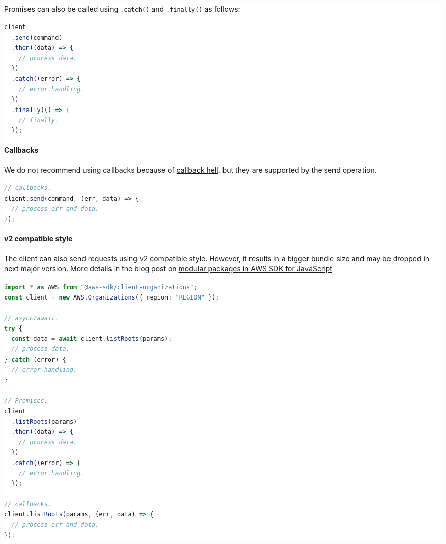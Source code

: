 Promises can also be called using `.catch()` and `.finally()` as follows:

```js
client
  .send(command)
  .then((data) => {
    // process data.
  })
  .catch((error) => {
    // error handling.
  })
  .finally(() => {
    // finally.
  });
```

#### Callbacks

We do not recommend using callbacks because of [callback hell](http://callbackhell.com/),
but they are supported by the send operation.

```js
// callbacks.
client.send(command, (err, data) => {
  // process err and data.
});
```

#### v2 compatible style

The client can also send requests using v2 compatible style.
However, it results in a bigger bundle size and may be dropped in next major version. More details in the blog post
on [modular packages in AWS SDK for JavaScript](https://aws.amazon.com/blogs/developer/modular-packages-in-aws-sdk-for-javascript/)

```ts
import * as AWS from "@aws-sdk/client-organizations";
const client = new AWS.Organizations({ region: "REGION" });

// async/await.
try {
  const data = await client.listRoots(params);
  // process data.
} catch (error) {
  // error handling.
}

// Promises.
client
  .listRoots(params)
  .then((data) => {
    // process data.
  })
  .catch((error) => {
    // error handling.
  });

// callbacks.
client.listRoots(params, (err, data) => {
  // process err and data.
});
```
